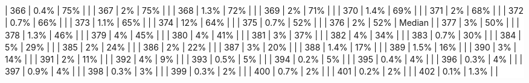 | 366 | 0.4% | 75% |  |
| 367 | 2% | 75% |  |
| 368 | 1.3% | 72% |  |
| 369 | 2% | 71% |  |
| 370 | 1.4% | 69% |  |
| 371 | 2% | 68% |  |
| 372 | 0.7% | 66% |  |
| 373 | 1.1% | 65% |  |
| 374 | 12% | 64% |  |
| 375 | 0.7% | 52% |  |
| 376 | 2% | 52% | Median |
| 377 | 3% | 50% |  |
| 378 | 1.3% | 46% |  |
| 379 | 4% | 45% |  |
| 380 | 4% | 41% |  |
| 381 | 3% | 37% |  |
| 382 | 4% | 34% |  |
| 383 | 0.7% | 30% |  |
| 384 | 5% | 29% |  |
| 385 | 2% | 24% |  |
| 386 | 2% | 22% |  |
| 387 | 3% | 20% |  |
| 388 | 1.4% | 17% |  |
| 389 | 1.5% | 16% |  |
| 390 | 3% | 14% |  |
| 391 | 2% | 11% |  |
| 392 | 4% | 9% |  |
| 393 | 0.5% | 5% |  |
| 394 | 0.2% | 5% |  |
| 395 | 0.4% | 4% |  |
| 396 | 0.3% | 4% |  |
| 397 | 0.9% | 4% |  |
| 398 | 0.3% | 3% |  |
| 399 | 0.3% | 2% |  |
| 400 | 0.7% | 2% |  |
| 401 | 0.2% | 2% |  |
| 402 | 0.1% | 1.3% |  |